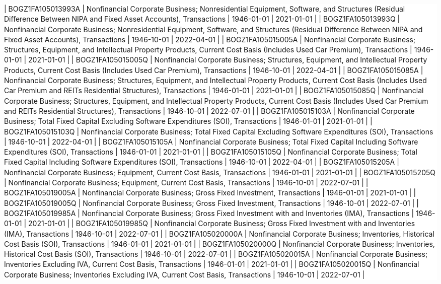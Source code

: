 | BOGZ1FA105013993A | Nonfinancial Corporate Business; Nonresidential Equipment, Software, and Structures (Residual Difference Between NIPA and Fixed Asset Accounts), Transactions                                                                  | 1946-01-01          | 2021-01-01        |
| BOGZ1FA105013993Q | Nonfinancial Corporate Business; Nonresidential Equipment, Software, and Structures (Residual Difference Between NIPA and Fixed Asset Accounts), Transactions                                                                  | 1946-10-01          | 2022-04-01        |
| BOGZ1FA105015005A | Nonfinancial Corporate Business; Structures, Equipment, and Intellectual Property Products, Current Cost Basis (Includes Used Car Premium), Transactions                                                                       | 1946-01-01          | 2021-01-01        |
| BOGZ1FA105015005Q | Nonfinancial Corporate Business; Structures, Equipment, and Intellectual Property Products, Current Cost Basis (Includes Used Car Premium), Transactions                                                                       | 1946-10-01          | 2022-04-01        |
| BOGZ1FA105015085A | Nonfinancial Corporate Business; Structures, Equipment, and Intellectual Property Products, Current Cost Basis (Includes Used Car Premium and REITs Residential Structures), Transactions                                      | 1946-01-01          | 2021-01-01        |
| BOGZ1FA105015085Q | Nonfinancial Corporate Business; Structures, Equipment, and Intellectual Property Products, Current Cost Basis (Includes Used Car Premium and REITs Residential Structures), Transactions                                      | 1946-10-01          | 2022-07-01        |
| BOGZ1FA105015103A | Nonfinancial Corporate Business; Total Fixed Capital Excluding Software Expenditures (SOI), Transactions                                                                                                                       | 1946-01-01          | 2021-01-01        |
| BOGZ1FA105015103Q | Nonfinancial Corporate Business; Total Fixed Capital Excluding Software Expenditures (SOI), Transactions                                                                                                                       | 1946-10-01          | 2022-04-01        |
| BOGZ1FA105015105A | Nonfinancial Corporate Business; Total Fixed Capital Including Software Expenditures (SOI), Transactions                                                                                                                       | 1946-01-01          | 2021-01-01        |
| BOGZ1FA105015105Q | Nonfinancial Corporate Business; Total Fixed Capital Including Software Expenditures (SOI), Transactions                                                                                                                       | 1946-10-01          | 2022-04-01        |
| BOGZ1FA105015205A | Nonfinancial Corporate Business; Equipment, Current Cost Basis, Transactions                                                                                                                                                   | 1946-01-01          | 2021-01-01        |
| BOGZ1FA105015205Q | Nonfinancial Corporate Business; Equipment, Current Cost Basis, Transactions                                                                                                                                                   | 1946-10-01          | 2022-07-01        |
| BOGZ1FA105019005A | Nonfinancial Corporate Business; Gross Fixed Investment, Transactions                                                                                                                                                          | 1946-01-01          | 2021-01-01        |
| BOGZ1FA105019005Q | Nonfinancial Corporate Business; Gross Fixed Investment, Transactions                                                                                                                                                          | 1946-10-01          | 2022-07-01        |
| BOGZ1FA105019985A | Nonfinancial Corporate Business; Gross Fixed Investment with and Inventories (IMA), Transactions                                                                                                                               | 1946-01-01          | 2021-01-01        |
| BOGZ1FA105019985Q | Nonfinancial Corporate Business; Gross Fixed Investment with and Inventories (IMA), Transactions                                                                                                                               | 1946-10-01          | 2022-07-01        |
| BOGZ1FA105020000A | Nonfinancial Corporate Business; Inventories, Historical Cost Basis (SOI), Transactions                                                                                                                                        | 1946-01-01          | 2021-01-01        |
| BOGZ1FA105020000Q | Nonfinancial Corporate Business; Inventories, Historical Cost Basis (SOI), Transactions                                                                                                                                        | 1946-10-01          | 2022-07-01        |
| BOGZ1FA105020015A | Nonfinancial Corporate Business; Inventories Excluding IVA, Current Cost Basis, Transactions                                                                                                                                   | 1946-01-01          | 2021-01-01        |
| BOGZ1FA105020015Q | Nonfinancial Corporate Business; Inventories Excluding IVA, Current Cost Basis, Transactions                                                                                                                                   | 1946-10-01          | 2022-07-01        |